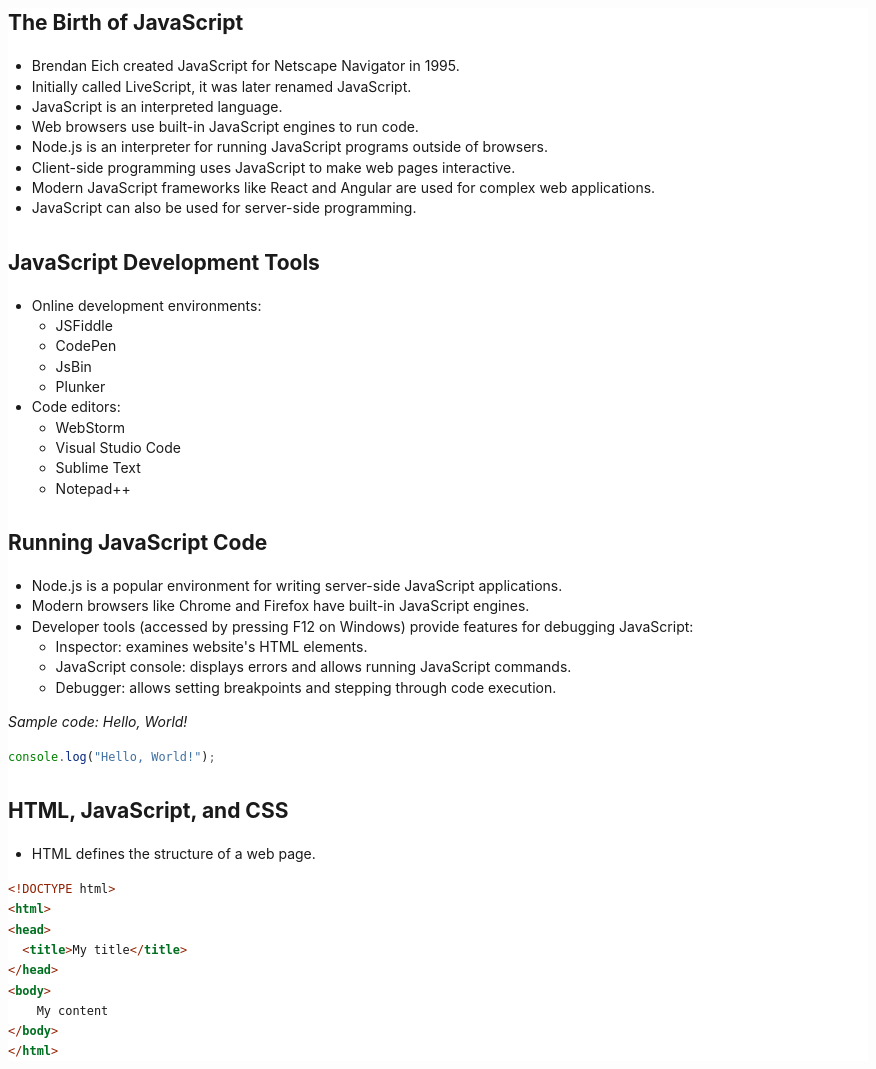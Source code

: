 ## The Birth of JavaScript

* Brendan Eich created JavaScript for Netscape Navigator in 1995.
* Initially called LiveScript, it was later renamed JavaScript.
* JavaScript is an interpreted language.
* Web browsers use built-in JavaScript engines to run code.
* Node.js is an interpreter for running JavaScript programs outside of browsers.
* Client-side programming uses JavaScript to make web pages interactive.
* Modern JavaScript frameworks like React and Angular are used for complex web applications.
* JavaScript can also be used for server-side programming.

## JavaScript Development Tools

* Online development environments:
    * JSFiddle
    * CodePen
    * JsBin
    * Plunker
* Code editors:
    * WebStorm
    * Visual Studio Code
    * Sublime Text
    * Notepad++

## Running JavaScript Code

* Node.js is a popular environment for writing server-side JavaScript applications.
* Modern browsers like Chrome and Firefox have built-in JavaScript engines.
* Developer tools (accessed by pressing F12 on Windows) provide features for debugging JavaScript:
    * Inspector: examines website's HTML elements.
    * JavaScript console: displays errors and allows running JavaScript commands.
    * Debugger: allows setting breakpoints and stepping through code execution.

*Sample code: Hello, World!*

```javascript
console.log("Hello, World!");
```

## HTML, JavaScript, and CSS

* HTML defines the structure of a web page.

```html
<!DOCTYPE html>
<html>
<head>
  <title>My title</title>
</head>
<body>
    My content
</body>
</html>
```
